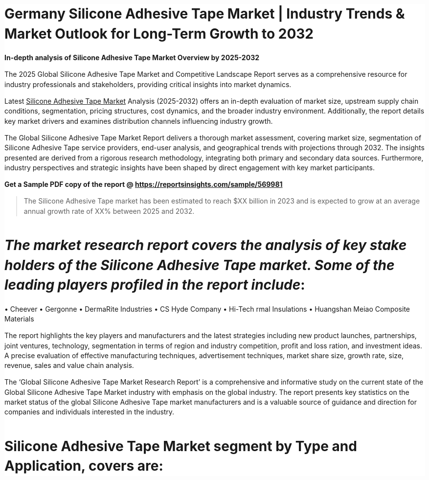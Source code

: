 # Germany Silicone Adhesive Tape Market | Industry Trends & Market Outlook for Long-Term Growth to 2032

<strong>In-depth analysis of Silicone Adhesive Tape Market Overview by 2025-2032</strong></p>

The 2025 Global Silicone Adhesive Tape Market and Competitive Landscape Report serves as a comprehensive resource for industry professionals and stakeholders, providing critical insights into market dynamics.

Latest <a href=https://www.reportsinsights.com/sample/569981>Silicone Adhesive Tape Market</a> Analysis (2025-2032) offers an in-depth evaluation of market size, upstream supply chain conditions, segmentation, pricing structures, cost dynamics, and the broader industry environment. Additionally, the report details key market drivers and examines distribution channels influencing industry growth.

The Global Silicone Adhesive Tape Market Report delivers a thorough market assessment, covering market size, segmentation of Silicone Adhesive Tape service providers, end-user analysis, and geographical trends with projections through 2032. The insights presented are derived from a rigorous research methodology, integrating both primary and secondary data sources. Furthermore, industry perspectives and strategic insights have been shaped by direct engagement with key market participants.

<strong>Get a Sample PDF copy of the report @ <a href=https://reportsinsights.com/sample/569981>https://reportsinsights.com/sample/569981</a></strong>

<blockquote class=""article-editor-content__blockquote"">The Silicone Adhesive Tape market has been estimated to reach $XX billion in 2023 and is expected to grow at an average annual growth rate of XX% between 2025 and 2032.</blockquote>

# <strong><em>The market research report covers the analysis of key stake holders of the Silicone Adhesive Tape market. Some of the leading players profiled in the report include</em></strong>: 

• Cheever
• Gergonne
• DermaRite Industries
• CS Hyde Company
• Hi-Tech rmal Insulations
• Huangshan Meiao Composite Materials

The report highlights the key players and manufacturers and the latest strategies including new product launches, partnerships, joint ventures, technology, segmentation in terms of region and industry competition, profit and loss ration, and investment ideas. A precise evaluation of effective manufacturing techniques, advertisement techniques, market share size, growth rate, size, revenue, sales and value chain analysis.

The ‘Global Silicone Adhesive Tape Market Research Report’ is a comprehensive and informative study on the current state of the Global Silicone Adhesive Tape Market industry with emphasis on the global industry. The report presents key statistics on the market status of the global Silicone Adhesive Tape market manufacturers and is a valuable source of guidance and direction for companies and individuals interested in the industry.

# <strong>Silicone Adhesive Tape Market segment by Type and Application, covers are:</strong>
